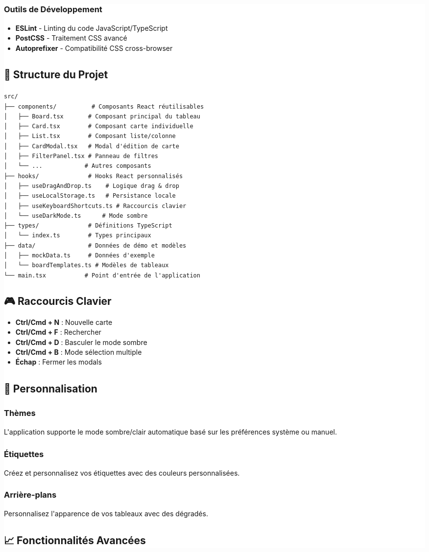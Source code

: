 ### Outils de Développement
- **ESLint** - Linting du code JavaScript/TypeScript
- **PostCSS** - Traitement CSS avancé
- **Autoprefixer** - Compatibilité CSS cross-browser

## 📁 Structure du Projet

```
src/
├── components/          # Composants React réutilisables
│   ├── Board.tsx       # Composant principal du tableau
│   ├── Card.tsx        # Composant carte individuelle
│   ├── List.tsx        # Composant liste/colonne
│   ├── CardModal.tsx   # Modal d'édition de carte
│   ├── FilterPanel.tsx # Panneau de filtres
│   └── ...            # Autres composants
├── hooks/              # Hooks React personnalisés
│   ├── useDragAndDrop.ts    # Logique drag & drop
│   ├── useLocalStorage.ts   # Persistance locale
│   ├── useKeyboardShortcuts.ts # Raccourcis clavier
│   └── useDarkMode.ts      # Mode sombre
├── types/              # Définitions TypeScript
│   └── index.ts        # Types principaux
├── data/               # Données de démo et modèles
│   ├── mockData.ts     # Données d'exemple
│   └── boardTemplates.ts # Modèles de tableaux
└── main.tsx           # Point d'entrée de l'application
```

## 🎮 Raccourcis Clavier

- **Ctrl/Cmd + N** : Nouvelle carte
- **Ctrl/Cmd + F** : Rechercher
- **Ctrl/Cmd + D** : Basculer le mode sombre
- **Ctrl/Cmd + B** : Mode sélection multiple
- **Échap** : Fermer les modals

## 🎨 Personnalisation

### Thèmes
L'application supporte le mode sombre/clair automatique basé sur les préférences système ou manuel.

### Étiquettes
Créez et personnalisez vos étiquettes avec des couleurs personnalisées.

### Arrière-plans
Personnalisez l'apparence de vos tableaux avec des dégradés.

## 📈 Fonctionnalités Avancées

